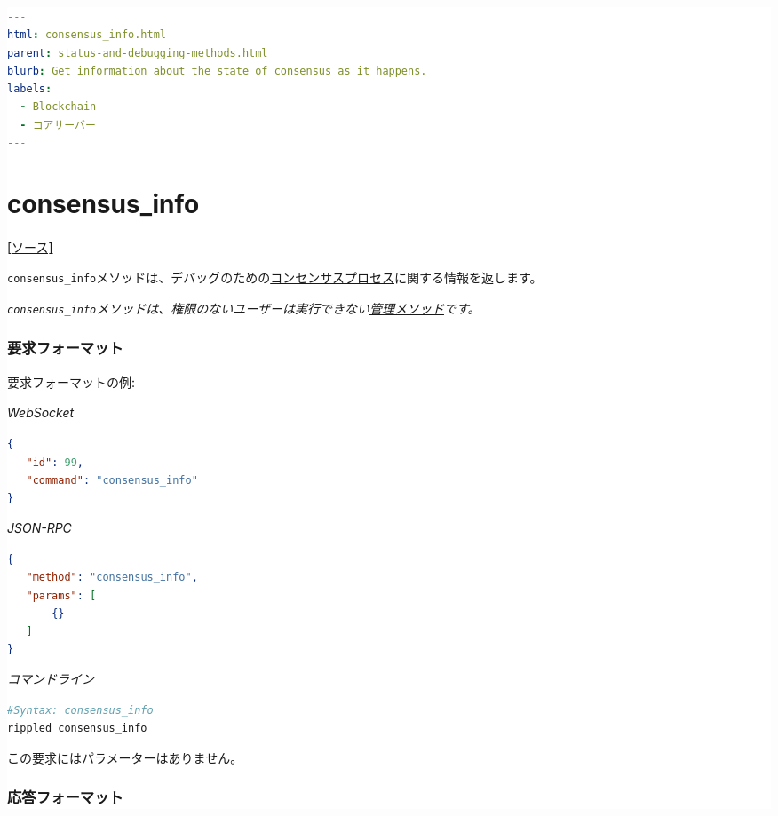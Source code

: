 ```yaml
---
html: consensus_info.html
parent: status-and-debugging-methods.html
blurb: Get information about the state of consensus as it happens.
labels:
  - Blockchain
  - コアサーバー
---
```


# consensus_info
[[ソース]](https://github.com/ripple/rippled/blob/a61ffab3f9010d8accfaa98aa3cacc7d38e74121/src/ripple/rpc/handlers/ConsensusInfo.cpp "Source")

`consensus_info`メソッドは、デバッグのための[コンセンサスプロセス](consensus.html)に関する情報を返します。

_`consensus_info`メソッドは、権限のないユーザーは実行できない[管理メソッド](admin-api-methods.html)です。_

### 要求フォーマット
要求フォーマットの例:



*WebSocket*

```json
{
   "id": 99,
   "command": "consensus_info"
}
```

*JSON-RPC*

```json
{
   "method": "consensus_info",
   "params": [
       {}
   ]
}
```

*コマンドライン*

```sh
#Syntax: consensus_info
rippled consensus_info
```



この要求にはパラメーターはありません。

### 応答フォーマット
